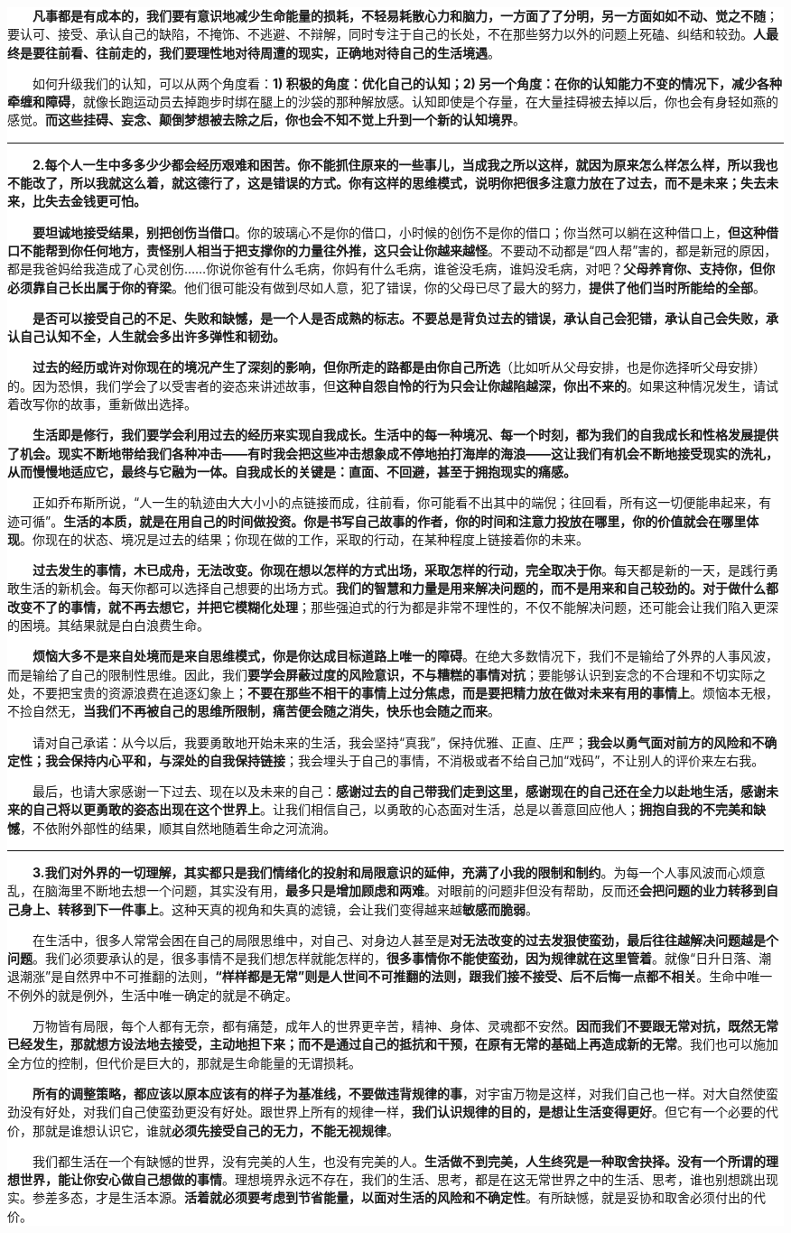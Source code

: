 &emsp;&emsp;**凡事都是有成本的，我们要有意识地减少生命能量的损耗，不轻易耗散心力和脑力，一方面了了分明，另一方面如如不动、觉之不随**；要认可、接受、承认自己的缺陷，不掩饰、不逃避、不辩解，同时专注于自己的长处，不在那些努力以外的问题上死磕、纠结和较劲。**人最终是要往前看、往前走的，我们要理性地对待周遭的现实，正确地对待自己的生活境遇**。

&emsp;&emsp;如何升级我们的认知，可以从两个角度看：**1) 积极的角度：优化自己的认知；2) 另一个角度：在你的认知能力不变的情况下，减少各种牵缠和障碍**，就像长跑运动员去掉跑步时绑在腿上的沙袋的那种解放感。认知即使是个存量，在大量挂碍被去掉以后，你也会有身轻如燕的感觉。**而这些挂碍、妄念、颠倒梦想被去除之后，你也会不知不觉上升到一个新的认知境界**。

---

&emsp;&emsp;**2.每个人一生中多多少少都会经历艰难和困苦。你不能抓住原来的一些事儿，当成我之所以这样，就因为原来怎么样怎么样，所以我也不能改了，所以我就这么着，就这德行了，这是错误的方式。你有这样的思维模式，说明你把很多注意力放在了过去，而不是未来；失去未来，比失去金钱更可怕。**

&emsp;&emsp;**要坦诚地接受结果，别把创伤当借口**。你的玻璃心不是你的借口，小时候的创伤不是你的借口；你当然可以躺在这种借口上，**但这种借口不能帮到你任何地方，责怪别人相当于把支撑你的力量往外推，这只会让你越来越怪**。不要动不动都是“四人帮”害的，都是新冠的原因，都是我爸妈给我造成了心灵创伤……你说你爸有什么毛病，你妈有什么毛病，谁爸没毛病，谁妈没毛病，对吧？**父母养育你、支持你，但你必须靠自己长出属于你的脊梁**。他们很可能没有做到尽如人意，犯了错误，你的父母已尽了最大的努力，**提供了他们当时所能给的全部**。

&emsp;&emsp;**是否可以接受自己的不足、失败和缺憾，是一个人是否成熟的标志。不要总是背负过去的错误，承认自己会犯错，承认自己会失败，承认自己认知不全，人生就会多出许多弹性和韧劲。**

&emsp;&emsp;**过去的经历或许对你现在的境况产生了深刻的影响，但你所走的路都是由你自己所选**（比如听从父母安排，也是你选择听父母安排）的。因为恐惧，我们学会了以受害者的姿态来讲述故事，但**这种自怨自怜的行为只会让你越陷越深，你出不来的**。如果这种情况发生，请试着改写你的故事，重新做出选择。

&emsp;&emsp;**生活即是修行，我们要学会利用过去的经历来实现自我成长。生活中的每一种境况、每一个时刻，都为我们的自我成长和性格发展提供了机会。现实不断地带给我们各种冲击——有时我会把这些冲击想象成不停地拍打海岸的海浪——这让我们有机会不断地接受现实的洗礼，从而慢慢地适应它，最终与它融为一体。自我成长的关键是：直面、不回避，甚至于拥抱现实的痛感。**

&emsp;&emsp;正如乔布斯所说，“人一生的轨迹由大大小小的点链接而成，往前看，你可能看不出其中的端倪；往回看，所有这一切便能串起来，有迹可循”。**生活的本质，就是在用自己的时间做投资。你是书写自己故事的作者，你的时间和注意力投放在哪里，你的价值就会在哪里体现**。你现在的状态、境况是过去的结果；你现在做的工作，采取的行动，在某种程度上链接着你的未来。

&emsp;&emsp;**过去发生的事情，木已成舟，无法改变。你现在想以怎样的方式出场，采取怎样的行动，完全取决于你**。每天都是新的一天，是践行勇敢生活的新机会。每天你都可以选择自己想要的出场方式。**我们的智慧和力量是用来解决问题的，而不是用来和自己较劲的。对于做什么都改变不了的事情，就不再去想它，并把它模糊化处理**；那些强迫式的行为都是非常不理性的，不仅不能解决问题，还可能会让我们陷入更深的困境。其结果就是白白浪费生命。

&emsp;&emsp;**烦恼大多不是来自处境而是来自思维模式，你是你达成目标道路上唯一的障碍**。在绝大多数情况下，我们不是输给了外界的人事风波，而是输给了自己的限制性思维。因此，我们**要学会屏蔽过度的风险意识，不与糟糕的事情对抗**；要能够认识到妄念的不合理和不切实际之处，不要把宝贵的资源浪费在追逐幻象上；**不要在那些不相干的事情上过分焦虑，而是要把精力放在做对未来有用的事情上**。烦恼本无根，不捡自然无，**当我们不再被自己的思维所限制，痛苦便会随之消失，快乐也会随之而来**。

&emsp;&emsp;请对自己承诺：从今以后，我要勇敢地开始未来的生活，我会坚持“真我”，保持优雅、正直、庄严；**我会以勇气面对前方的风险和不确定性；我会保持内心平和，与深处的自我保持链接**；我会埋头于自己的事情，不消极或者不给自己加“戏码”，不让别人的评价来左右我。

&emsp;&emsp;最后，也请大家感谢一下过去、现在以及未来的自己：**感谢过去的自己带我们走到这里，感谢现在的自己还在全力以赴地生活，感谢未来的自己将以更勇敢的姿态出现在这个世界上**。让我们相信自己，以勇敢的心态面对生活，总是以善意回应他人；**拥抱自我的不完美和缺憾**，不依附外部性的结果，顺其自然地随着生命之河流淌。

---

&emsp;&emsp;**3.我们对外界的一切理解，其实都只是我们情绪化的投射和局限意识的延伸，充满了小我的限制和制约**。为每一个人事风波而心烦意乱，在脑海里不断地去想一个问题，其实没有用，**最多只是增加顾虑和两难**。对眼前的问题非但没有帮助，反而还**会把问题的业力转移到自己身上、转移到下一件事上**。这种天真的视角和失真的滤镜，会让我们变得越来越**敏感而脆弱**。

&emsp;&emsp;在生活中，很多人常常会困在自己的局限思维中，对自己、对身边人甚至是**对无法改变的过去发狠使蛮劲，最后往往越解决问题越是个问题**。我们必须要承认的是，很多事情不是我们想怎样就能怎样的，**很多事情你不能使蛮劲，因为规律就在这里管着**。就像“日升日落、潮退潮涨”是自然界中不可推翻的法则，**“样样都是无常”则是人世间不可推翻的法则，跟我们接不接受、后不后悔一点都不相关**。生命中唯一不例外的就是例外，生活中唯一确定的就是不确定。

&emsp;&emsp;万物皆有局限，每个人都有无奈，都有痛楚，成年人的世界更辛苦，精神、身体、灵魂都不安然。**因而我们不要跟无常对抗，既然无常已经发生，那就想方设法地去接受，主动地担下来；而不是通过自己的抵抗和干预，在原有无常的基础上再造成新的无常**。我们也可以施加全方位的控制，但代价是巨大的，那就是生命能量的无谓损耗。

&emsp;&emsp;**所有的调整策略，都应该以原本应该有的样子为基准线，不要做违背规律的事**，对宇宙万物是这样，对我们自己也一样。对大自然使蛮劲没有好处，对我们自己使蛮劲更没有好处。跟世界上所有的规律一样，**我们认识规律的目的，是想让生活变得更好**。但它有一个必要的代价，那就是谁想认识它，谁就**必须先接受自己的无力，不能无视规律**。

&emsp;&emsp;我们都生活在一个有缺憾的世界，没有完美的人生，也没有完美的人。**生活做不到完美，人生终究是一种取舍抉择。没有一个所谓的理想世界，能让你安心做自己想做的事情**。理想境界永远不存在，我们的生活、思考，都是在这无常世界之中的生活、思考，谁也别想跳出现实。参差多态，才是生活本源。**活着就必须要考虑到节省能量，以面对生活的风险和不确定性**。有所缺憾，就是妥协和取舍必须付出的代价。

